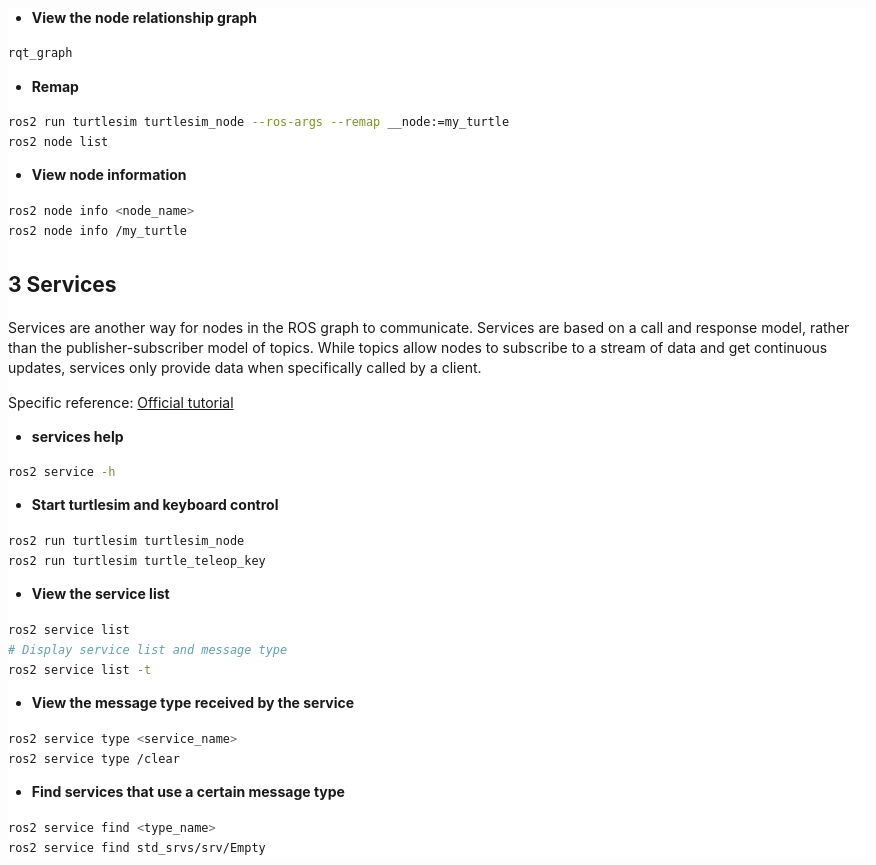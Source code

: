 - **View the node relationship graph**

```bash
rqt_graph
```

- **Remap**

```bash
ros2 run turtlesim turtlesim_node --ros-args --remap __node:=my_turtle
ros2 node list
```

- **View node information**

```bash
ros2 node info <node_name>
ros2 node info /my_turtle
```

## 3 Services

Services are another way for nodes in the ROS graph to communicate. Services are based on a call and response model, rather than the publisher-subscriber model of topics. While topics allow nodes to subscribe to a stream of data and get continuous updates, services only provide data when specifically called by a client.

Specific reference: [Official tutorial](https://docs.ros.org/en/foxy/Tutorials/Beginner-CLI-Tools/Understanding-ROS2-Services/Understanding-ROS2-Services.html)

- **services help**

```bash
ros2 service -h
```

- **Start turtlesim and keyboard control**

```bash
ros2 run turtlesim turtlesim_node
ros2 run turtlesim turtle_teleop_key
```

- **View the service list**

```bash
ros2 service list
# Display service list and message type
ros2 service list -t
```

- **View the message type received by the service**

```bash
ros2 service type <service_name>
ros2 service type /clear
```

- **Find services that use a certain message type**

```bash
ros2 service find <type_name>
ros2 service find std_srvs/srv/Empty
```

